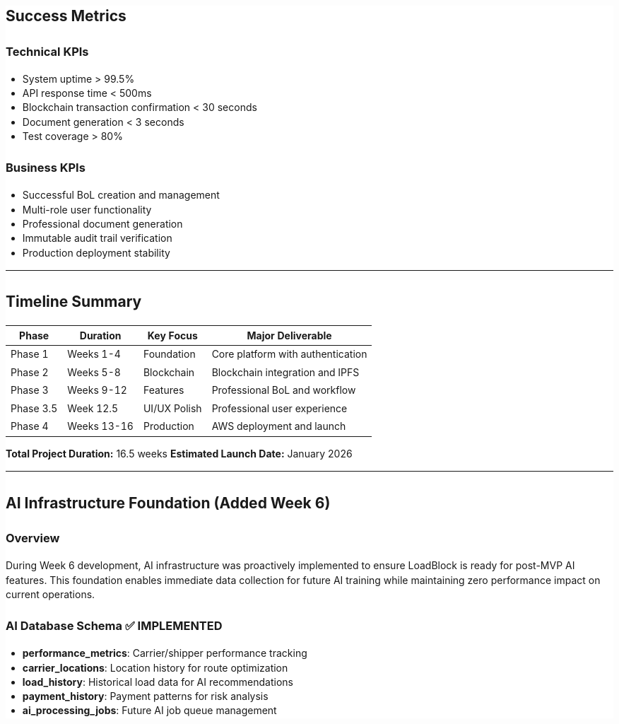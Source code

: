 ## Success Metrics

### Technical KPIs
- System uptime > 99.5%
- API response time < 500ms
- Blockchain transaction confirmation < 30 seconds
- Document generation < 3 seconds
- Test coverage > 80%

### Business KPIs
- Successful BoL creation and management
- Multi-role user functionality
- Professional document generation
- Immutable audit trail verification
- Production deployment stability

---

## Timeline Summary

| Phase | Duration | Key Focus | Major Deliverable |
|-------|----------|-----------|-------------------|
| Phase 1 | Weeks 1-4 | Foundation | Core platform with authentication |
| Phase 2 | Weeks 5-8 | Blockchain | Blockchain integration and IPFS |
| Phase 3 | Weeks 9-12 | Features | Professional BoL and workflow |
| Phase 3.5 | Week 12.5 | UI/UX Polish | Professional user experience |
| Phase 4 | Weeks 13-16 | Production | AWS deployment and launch |

**Total Project Duration:** 16.5 weeks
**Estimated Launch Date:** January 2026

---

## AI Infrastructure Foundation (Added Week 6)

### Overview
During Week 6 development, AI infrastructure was proactively implemented to ensure LoadBlock is ready for post-MVP AI features. This foundation enables immediate data collection for future AI training while maintaining zero performance impact on current operations.

### AI Database Schema ✅ IMPLEMENTED
- **performance_metrics**: Carrier/shipper performance tracking
- **carrier_locations**: Location history for route optimization
- **load_history**: Historical load data for AI recommendations
- **payment_history**: Payment patterns for risk analysis
- **ai_processing_jobs**: Future AI job queue management
